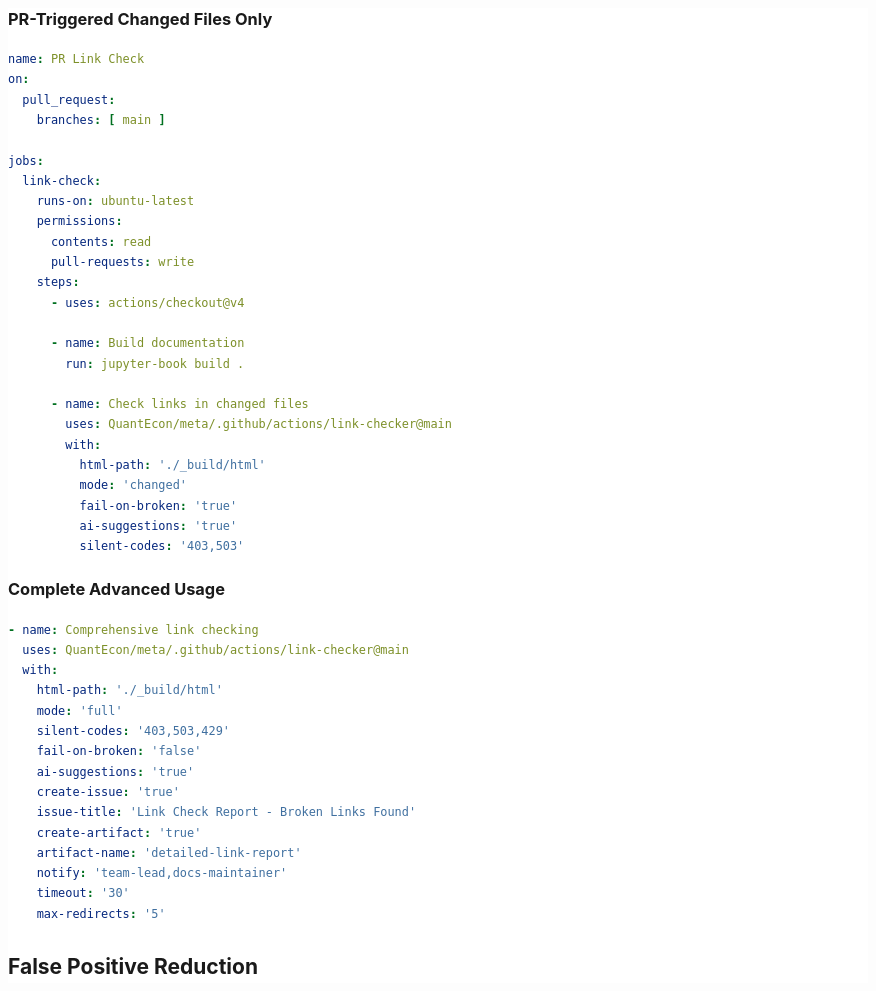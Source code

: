 ### PR-Triggered Changed Files Only

```yaml
name: PR Link Check
on:
  pull_request:
    branches: [ main ]

jobs:
  link-check:
    runs-on: ubuntu-latest
    permissions:
      contents: read
      pull-requests: write
    steps:
      - uses: actions/checkout@v4
      
      - name: Build documentation
        run: jupyter-book build .
      
      - name: Check links in changed files
        uses: QuantEcon/meta/.github/actions/link-checker@main
        with:
          html-path: './_build/html'
          mode: 'changed'
          fail-on-broken: 'true'
          ai-suggestions: 'true'
          silent-codes: '403,503'
```

### Complete Advanced Usage

```yaml
- name: Comprehensive link checking
  uses: QuantEcon/meta/.github/actions/link-checker@main
  with:
    html-path: './_build/html'
    mode: 'full'
    silent-codes: '403,503,429'
    fail-on-broken: 'false'
    ai-suggestions: 'true'
    create-issue: 'true'
    issue-title: 'Link Check Report - Broken Links Found'
    create-artifact: 'true'
    artifact-name: 'detailed-link-report'
    notify: 'team-lead,docs-maintainer'
    timeout: '30'
    max-redirects: '5'
```

## False Positive Reduction
